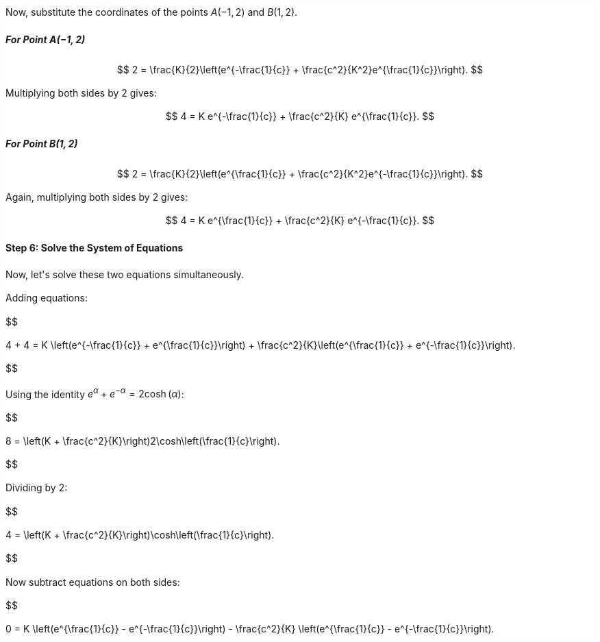 Now, substitute the coordinates of the points $A(-1, 2)$ and $B(1, 2)$.

##### For Point $A(-1, 2)$

$$
2 = \frac{K}{2}\left(e^{-\frac{1}{c}} + \frac{c^2}{K^2}e^{\frac{1}{c}}\right).
$$

Multiplying both sides by 2 gives:

$$
4 = K e^{-\frac{1}{c}} + \frac{c^2}{K} e^{\frac{1}{c}}.
$$

##### For Point $B(1, 2)$

$$
2 = \frac{K}{2}\left(e^{\frac{1}{c}} + \frac{c^2}{K^2}e^{-\frac{1}{c}}\right).
$$

Again, multiplying both sides by 2 gives:

$$
4 = K e^{\frac{1}{c}} + \frac{c^2}{K} e^{-\frac{1}{c}}.
$$

#### Step 6: Solve the System of Equations

Now, let's solve these two equations simultaneously.

Adding equations:

$$

4 + 4 = K \left(e^{-\frac{1}{c}} + e^{\frac{1}{c}}\right) + \frac{c^2}{K}\left(e^{\frac{1}{c}} + e^{-\frac{1}{c}}\right).

$$

Using the identity $e^{\alpha} + e^{-\alpha} = 2\cosh(\alpha)$:

$$

8 = \left(K + \frac{c^2}{K}\right)2\cosh\left(\frac{1}{c}\right).

$$

Dividing by $2$:

$$

4 = \left(K + \frac{c^2}{K}\right)\cosh\left(\frac{1}{c}\right).

$$

Now subtract equations on both sides:

$$

0 = K \left(e^{\frac{1}{c}} - e^{-\frac{1}{c}}\right) - \frac{c^2}{K} \left(e^{\frac{1}{c}} - e^{-\frac{1}{c}}\right).
